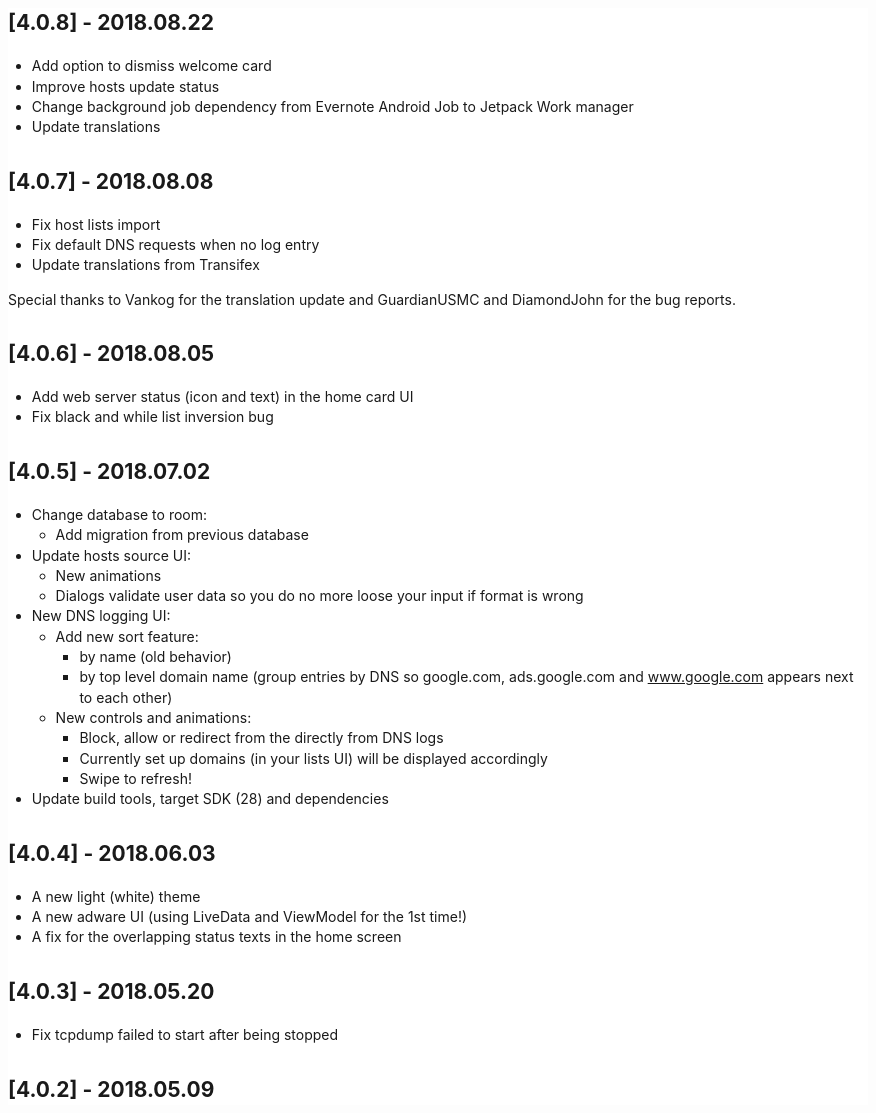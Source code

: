 ## [4.0.8] - 2018.08.22

- Add option to dismiss welcome card
- Improve hosts update status
- Change background job dependency from Evernote Android Job to Jetpack Work manager
- Update translations

## [4.0.7] - 2018.08.08

- Fix host lists import
- Fix default DNS requests when no log entry
- Update translations from Transifex

Special thanks to Vankog for the translation update and GuardianUSMC and DiamondJohn for the bug reports.

## [4.0.6] - 2018.08.05

- Add web server status (icon and text) in the home card UI
- Fix black and while list inversion bug

## [4.0.5] - 2018.07.02

- Change database to room:
  - Add migration from previous database
- Update hosts source UI:
    - New animations
    - Dialogs validate user data so you do no more loose your input if format is wrong
- New DNS logging UI:
    - Add new sort feature:
      - by name (old behavior)
      - by top level domain name (group entries by DNS so google.com, ads.google.com and www.google.com appears next to each other)
    - New controls and animations:
      - Block, allow or redirect from the directly from DNS logs
      - Currently set up domains (in your lists UI) will be displayed accordingly
      - Swipe to refresh!
- Update build tools, target SDK (28) and dependencies

## [4.0.4] - 2018.06.03

- A new light (white) theme
- A new adware UI (using LiveData and ViewModel for the 1st time!)
- A fix for the overlapping status texts in the home screen

## [4.0.3] - 2018.05.20

- Fix tcpdump failed to start after being stopped

## [4.0.2] - 2018.05.09
